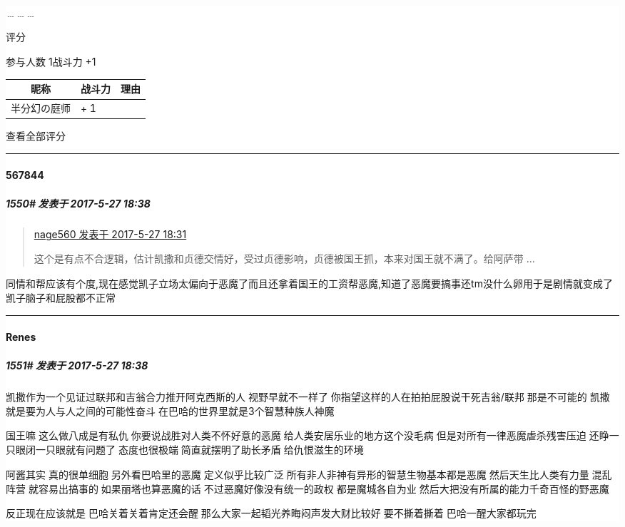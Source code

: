 

﹍﹍﹍

评分





 参与人数 1战斗力 +1

|昵称|战斗力|理由|
|----|---|---|
| 半分幻の庭师| + 1||



查看全部评分






*****

####  567844  
##### 1550#       发表于 2017-5-27 18:38



<blockquote><a href="httphttps://bbs.saraba1st.com/2b/forum.php?mod=redirect&amp;goto=findpost&amp;pid=36076121&amp;ptid=1229445" target="_blank">nage560 发表于 2017-5-27 18:31</a>

这个是有点不合逻辑，估计凯撒和贞德交情好，受过贞德影响，贞德被国王抓，本来对国王就不满了。给阿萨带 ...</blockquote>
同情和帮应该有个度,现在感觉凯子立场太偏向于恶魔了而且还拿着国王的工资帮恶魔,知道了恶魔要搞事还tm没什么卵用于是剧情就变成了凯子脑子和屁股都不正常







*****

####  Renes  
##### 1551#       发表于 2017-5-27 18:38




凯撒作为一个见证过联邦和吉翁合力推开阿克西斯的人 视野早就不一样了 你指望这样的人在拍拍屁股说干死吉翁/联邦 那是不可能的 凯撒就是要为人与人之间的可能性奋斗 在巴哈的世界里就是3个智慧种族人神魔


国王嘛 这么做八成是有私仇 你要说战胜对人类不怀好意的恶魔 给人类安居乐业的地方这个没毛病 但是对所有一律恶魔虐杀残害压迫 还睁一只眼闭一只眼就有问题了 态度也很极端 简直就摆明了助长矛盾 给仇恨滋生的环境


阿酱其实 真的很单细胞 另外看巴哈里的恶魔 定义似乎比较广泛 所有非人非神有异形的智慧生物基本都是恶魔 然后天生比人类有力量 混乱阵营 就容易出搞事的 如果丽塔也算恶魔的话 不过恶魔好像没有统一的政权 都是魔城各自为业 然后大把没有所属的能力千奇百怪的野恶魔


反正现在应该就是 巴哈关着关着肯定还会醒 那么大家一起韬光养晦闷声发大财比较好 要不撕着撕着 巴哈一醒大家都玩完





